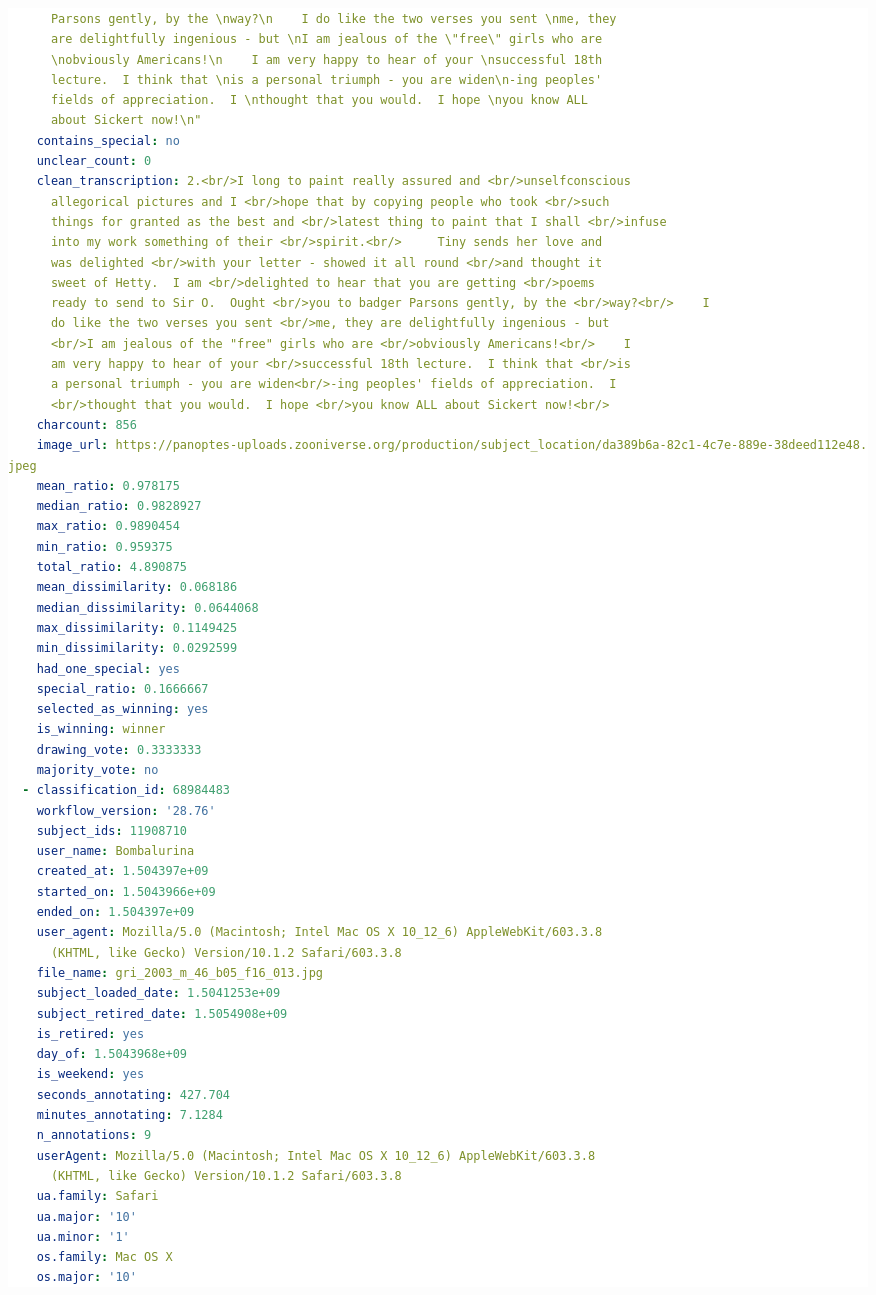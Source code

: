 ```yaml
      Parsons gently, by the \nway?\n    I do like the two verses you sent \nme, they
      are delightfully ingenious - but \nI am jealous of the \"free\" girls who are
      \nobviously Americans!\n    I am very happy to hear of your \nsuccessful 18th
      lecture.  I think that \nis a personal triumph - you are widen\n-ing peoples'
      fields of appreciation.  I \nthought that you would.  I hope \nyou know ALL
      about Sickert now!\n"
    contains_special: no
    unclear_count: 0
    clean_transcription: 2.<br/>I long to paint really assured and <br/>unselfconscious
      allegorical pictures and I <br/>hope that by copying people who took <br/>such
      things for granted as the best and <br/>latest thing to paint that I shall <br/>infuse
      into my work something of their <br/>spirit.<br/>     Tiny sends her love and
      was delighted <br/>with your letter - showed it all round <br/>and thought it
      sweet of Hetty.  I am <br/>delighted to hear that you are getting <br/>poems
      ready to send to Sir O.  Ought <br/>you to badger Parsons gently, by the <br/>way?<br/>    I
      do like the two verses you sent <br/>me, they are delightfully ingenious - but
      <br/>I am jealous of the "free" girls who are <br/>obviously Americans!<br/>    I
      am very happy to hear of your <br/>successful 18th lecture.  I think that <br/>is
      a personal triumph - you are widen<br/>-ing peoples' fields of appreciation.  I
      <br/>thought that you would.  I hope <br/>you know ALL about Sickert now!<br/>
    charcount: 856
    image_url: https://panoptes-uploads.zooniverse.org/production/subject_location/da389b6a-82c1-4c7e-889e-38deed112e48.jpeg
    mean_ratio: 0.978175
    median_ratio: 0.9828927
    max_ratio: 0.9890454
    min_ratio: 0.959375
    total_ratio: 4.890875
    mean_dissimilarity: 0.068186
    median_dissimilarity: 0.0644068
    max_dissimilarity: 0.1149425
    min_dissimilarity: 0.0292599
    had_one_special: yes
    special_ratio: 0.1666667
    selected_as_winning: yes
    is_winning: winner
    drawing_vote: 0.3333333
    majority_vote: no
  - classification_id: 68984483
    workflow_version: '28.76'
    subject_ids: 11908710
    user_name: Bombalurina
    created_at: 1.504397e+09
    started_on: 1.5043966e+09
    ended_on: 1.504397e+09
    user_agent: Mozilla/5.0 (Macintosh; Intel Mac OS X 10_12_6) AppleWebKit/603.3.8
      (KHTML, like Gecko) Version/10.1.2 Safari/603.3.8
    file_name: gri_2003_m_46_b05_f16_013.jpg
    subject_loaded_date: 1.5041253e+09
    subject_retired_date: 1.5054908e+09
    is_retired: yes
    day_of: 1.5043968e+09
    is_weekend: yes
    seconds_annotating: 427.704
    minutes_annotating: 7.1284
    n_annotations: 9
    userAgent: Mozilla/5.0 (Macintosh; Intel Mac OS X 10_12_6) AppleWebKit/603.3.8
      (KHTML, like Gecko) Version/10.1.2 Safari/603.3.8
    ua.family: Safari
    ua.major: '10'
    ua.minor: '1'
    os.family: Mac OS X
    os.major: '10'
```
